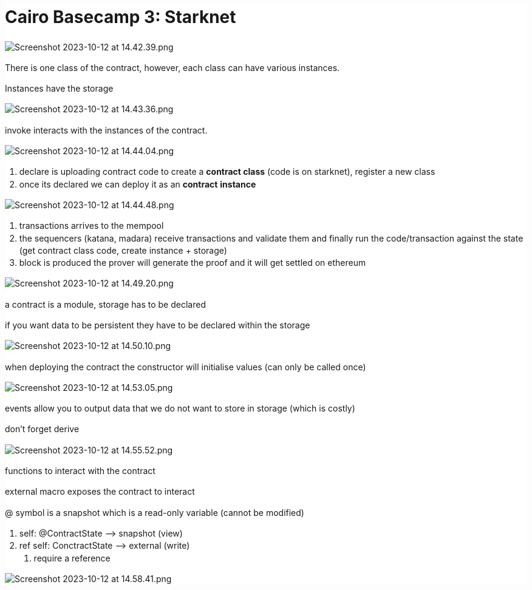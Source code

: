 # Cairo Basecamp 3: Starknet

![Screenshot 2023-10-12 at 14.42.39.png](Cairo%20Basecamp%203%20Starknet%20f08458c6cee74b2398d1d3f2da7caf3d/Screenshot_2023-10-12_at_14.42.39.png)

There is one class of the contract, however, each class can have various instances.

Instances have the storage

![Screenshot 2023-10-12 at 14.43.36.png](Cairo%20Basecamp%203%20Starknet%20f08458c6cee74b2398d1d3f2da7caf3d/Screenshot_2023-10-12_at_14.43.36.png)

invoke interacts with the instances of the contract.

![Screenshot 2023-10-12 at 14.44.04.png](Cairo%20Basecamp%203%20Starknet%20f08458c6cee74b2398d1d3f2da7caf3d/Screenshot_2023-10-12_at_14.44.04.png)

1. declare is uploading contract code to create a **contract class** (code is on starknet), register a new class
2. once its declared we can deploy it as an **contract** **instance**

![Screenshot 2023-10-12 at 14.44.48.png](Cairo%20Basecamp%203%20Starknet%20f08458c6cee74b2398d1d3f2da7caf3d/Screenshot_2023-10-12_at_14.44.48.png)

1. transactions arrives to the mempool
2. the sequencers (katana, madara) receive transactions and validate them and finally run the code/transaction against the state (get contract class code, create instance + storage)
3. block is produced the prover will generate the proof and it will get settled on ethereum

![Screenshot 2023-10-12 at 14.49.20.png](Cairo%20Basecamp%203%20Starknet%20f08458c6cee74b2398d1d3f2da7caf3d/Screenshot_2023-10-12_at_14.49.20.png)

a contract is a module, storage has to be declared

if you want data to be persistent they have to be declared within the storage

![Screenshot 2023-10-12 at 14.50.10.png](Cairo%20Basecamp%203%20Starknet%20f08458c6cee74b2398d1d3f2da7caf3d/Screenshot_2023-10-12_at_14.50.10.png)

when deploying the contract the constructor will initialise values (can only be called once)

![Screenshot 2023-10-12 at 14.53.05.png](Cairo%20Basecamp%203%20Starknet%20f08458c6cee74b2398d1d3f2da7caf3d/Screenshot_2023-10-12_at_14.53.05.png)

events allow you to output data that we do not want to store in storage (which is costly)

don’t forget derive

![Screenshot 2023-10-12 at 14.55.52.png](Cairo%20Basecamp%203%20Starknet%20f08458c6cee74b2398d1d3f2da7caf3d/Screenshot_2023-10-12_at_14.55.52.png)

functions to interact with the contract

external macro exposes the contract to interact

@ symbol is a snapshot which is a read-only variable (cannot be modified)

1. self: @ContractState —> snapshot (view)
2. ref self: ConctractState —> external (write)
   1. require a reference

![Screenshot 2023-10-12 at 14.58.41.png](Cairo%20Basecamp%203%20Starknet%20f08458c6cee74b2398d1d3f2da7caf3d/Screenshot_2023-10-12_at_14.58.41.png)

